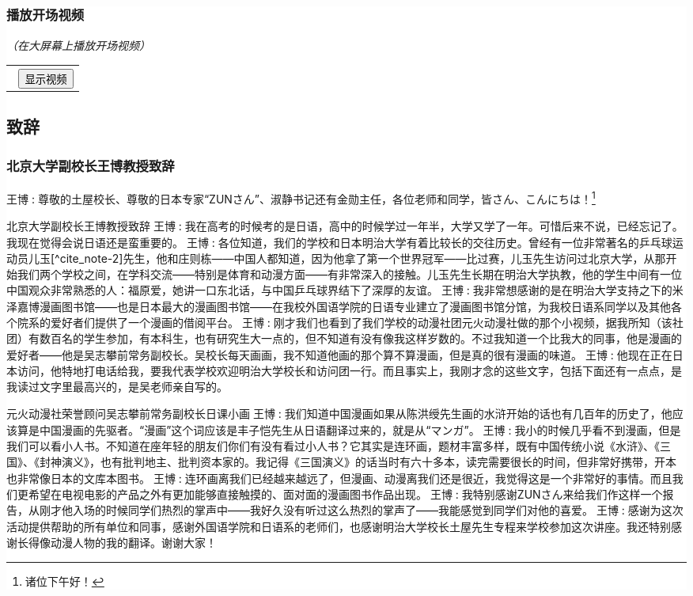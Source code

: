 ### 播放开场视频
  
 *（在大屏幕上播放开场视频）* 

  

<table>
<tr><th style="text-align: center;"><a class="bilibili-title external text" href="//www.bilibili.com/video/av23757253?p=1" target="_blank" rel="nofollow" style="margin: 0 0.4em 0 0.2em;"></a><input type="button" class="bilibili-toggle" value="显示视频" style="float: right;"></th></tr>
<tr class="bilibili-video" style="display: none;"><td>
<iframe src="//player.bilibili.com/player.html?aid=23757253&page=1&autoplay=0" height="421" width="600" scrolling="no" border="0" frameborder="no" framespacing="0" allowfullscreen="true" sandbox="allow-scripts allow-same-origin"></iframe>
</td></tr>
</table>





## 致辞
### 北京大学副校长王博教授致辞
王博
: 尊敬的土屋校长、尊敬的日本专家“ZUNさん”、淑静书记还有金勋主任，各位老师和同学，皆さん、こんにちは！[^cite_note-1]

[](./文件-北大演讲会1.jpg.md)  [](./文件-北大演讲会1.jpg.md)北京大学副校长王博教授致辞
王博
: 我在高考的时候考的是日语，高中的时候学过一年半，大学又学了一年。可惜后来不说，已经忘记了。我现在觉得会说日语还是蛮重要的。
王博
: 各位知道，我们的学校和日本明治大学有着比较长的交往历史。曾经有一位非常著名的乒乓球运动员儿玉[^cite_note-2]先生，他和庄则栋——中国人都知道，因为他拿了第一个世界冠军——比过赛，儿玉先生访问过北京大学，从那开始我们两个学校之间，在学科交流——特别是体育和动漫方面——有非常深入的接触。儿玉先生长期在明治大学执教，他的学生中间有一位中国观众非常熟悉的人：福原爱，她讲一口东北话，与中国乒乓球界结下了深厚的友谊。
王博
: 我非常想感谢的是在明治大学支持之下的米泽嘉博漫画图书馆——也是日本最大的漫画图书馆——在我校外国语学院的日语专业建立了漫画图书馆分馆，为我校日语系同学以及其他各个院系的爱好者们提供了一个漫画的借阅平台。
王博
: 刚才我们也看到了我们学校的动漫社团元火动漫社做的那个小视频，据我所知（该社团）有数百名的学生参加，有本科生，也有研究生大一点的，但不知道有没有像我这样岁数的。不过我知道一个比我大的同事，他是漫画的爱好者——他是吴志攀前常务副校长。吴校长每天画画，我不知道他画的那个算不算漫画，但是真的很有漫画的味道。
王博
: 他现在正在日本访问，他特地打电话给我，要我代表学校欢迎明治大学校长和访问团一行。而且事实上，我刚才念的这些文字，包括下面还有一点点，是我读过文字里最高兴的，是吴老师亲自写的。

[](./文件-北大演讲会2.jpg.md)  [](./文件-北大演讲会2.jpg.md)元火动漫社荣誉顾问吴志攀前常务副校长日课小画
王博
: 我们知道中国漫画如果从陈洪绶先生画的水浒开始的话也有几百年的历史了，他应该算是中国漫画的先驱者。“漫画”这个词应该是丰子恺先生从日语翻译过来的，就是从“マンガ”。
王博
: 我小的时候几乎看不到漫画，但是我们可以看小人书。不知道在座年轻的朋友们你们有没有看过小人书？它其实是连环画，题材丰富多样，既有中国传统小说《水浒》、《三国》、《封神演义》，也有批判地主、批判资本家的。我记得《三国演义》的话当时有六十多本，读完需要很长的时间，但非常好携带，开本也非常像日本的文库本图书。
王博
: 连环画离我们已经越来越远了，但漫画、动漫离我们还是很近，我觉得这是一个非常好的事情。而且我们更希望在电视电影的产品之外有更加能够直接触摸的、面对面的漫画图书作品出现。
王博
: 我特别感谢ZUNさん来给我们作这样一个报告，从刚才他入场的时候同学们热烈的掌声中——我好久没有听过这么热烈的掌声了——我能感觉到同学们对他的喜爱。
王博
: 感谢为这次活动提供帮助的所有单位和同事，感谢外国语学院和日语系的老师们，也感谢明治大学校长土屋先生专程来学校参加这次讲座。我还特别感谢长得像动漫人物的我的翻译。谢谢大家！


[^cite_note-1]: 诸位下午好！